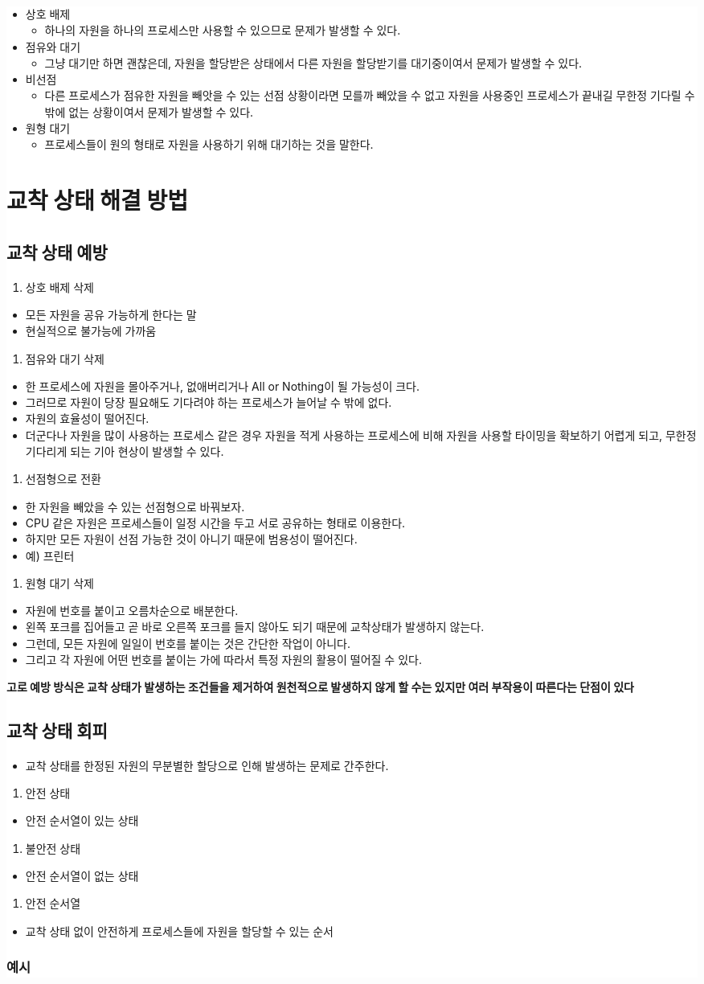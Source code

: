 - 상호 배제
    - 하나의 자원을 하나의 프로세스만 사용할 수 있으므로 문제가 발생할 수 있다.
- 점유와 대기
    - 그냥 대기만 하면 괜찮은데, 자원을 할당받은 상태에서 다른 자원을 할당받기를 대기중이여서 문제가 발생할 수 있다.
- 비선점
    - 다른 프로세스가 점유한 자원을 빼앗을 수 있는 선점 상황이라면 모를까 빼았을 수 없고 자원을 사용중인 프로세스가 끝내길 무한정 기다릴 수 밖에 없는 상황이여서 문제가 발생할 수 있다.
- 원형 대기
    - 프로세스들이 원의 형태로 자원을 사용하기 위해 대기하는 것을 말한다.

# 교착 상태 해결 방법

## 교착 상태 예방

1. 상호 배제 삭제
- 모든 자원을 공유 가능하게 한다는 말
- 현실적으로 불가능에 가까움

1. 점유와 대기 삭제
- 한 프로세스에 자원을 몰아주거나, 없애버리거나 All or Nothing이 될 가능성이 크다.
- 그러므로 자원이 당장 필요해도 기다려야 하는 프로세스가 늘어날 수 밖에 없다.
- 자원의 효율성이 떨어진다.
- 더군다나 자원을 많이 사용하는 프로세스 같은 경우 자원을 적게 사용하는 프로세스에 비해 자원을 사용할 타이밍을 확보하기 어렵게 되고, 무한정 기다리게 되는 기아 현상이 발생할 수 있다.

1. 선점형으로 전환
- 한 자원을 빼았을 수 있는 선점형으로 바꿔보자.
- CPU 같은 자원은 프로세스들이 일정 시간을 두고 서로 공유하는 형태로 이용한다.
- 하지만 모든 자원이 선점 가능한 것이 아니기 때문에 범용성이 떨어진다.
- 예) 프린터

1. 원형 대기 삭제
- 자원에 번호를 붙이고 오름차순으로 배분한다.
- 왼쪽 포크를 집어들고 곧 바로 오른쪽 포크를 들지 않아도 되기 때문에 교착상태가 발생하지 않는다.
- 그런데, 모든 자원에 일일이 번호를 붙이는 것은 간단한 작업이 아니다.
- 그리고 각 자원에 어떤 번호를 붙이는 가에 따라서 특정 자원의 활용이 떨어질 수 있다.

**고로 예방 방식은 교착 상태가 발생하는 조건들을 제거하여 원천적으로 발생하지 않게 할 수는 있지만 여러 부작용이 따른다는 단점이 있다**

## 교착 상태 회피

- 교착 상태를 한정된 자원의 무분별한 할당으로 인해 발생하는 문제로 간주한다.

1. 안전 상태
- 안전 순서열이 있는 상태

1. 불안전 상태
- 안전 순서열이 없는 상태

1. 안전 순서열
- 교착 상태 없이 안전하게 프로세스들에 자원을 할당할 수 있는 순서

### 예시
